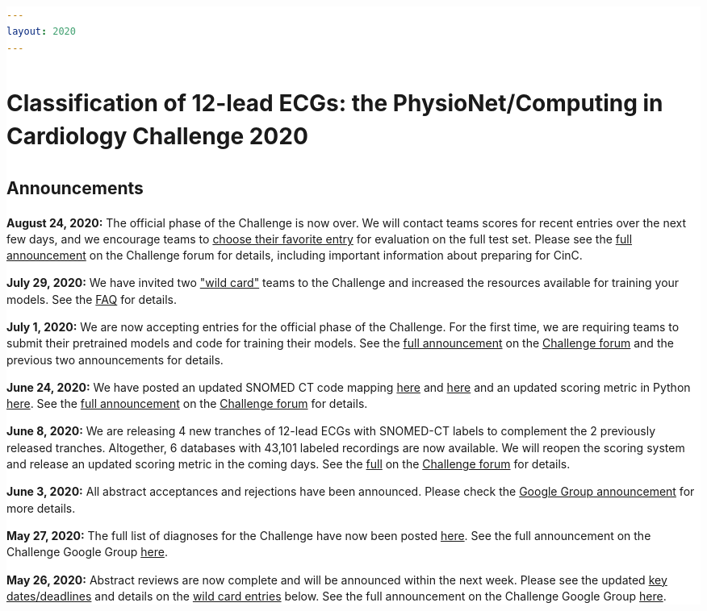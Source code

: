 ```yaml
---
layout: 2020
---
```


# Classification of 12-lead ECGs: the PhysioNet/Computing in Cardiology Challenge 2020

## <a name="announcements"></a> Announcements

__August 24, 2020:__ The official phase of the Challenge is now over. We will contact teams scores for recent entries over the next few days, and we encourage teams to [choose their favorite entry](https://forms.gle/CM9LZPMhnw28wSfh7) for evaluation on the full test set. Please see the [full announcement](https://groups.google.com/g/physionet-challenges/c/-VcOItba7Ys) on the Challenge forum for details, including important information about preparing for CinC.

__July 29, 2020:__ We have invited two ["wild card"](#wild-card) teams to the Challenge and increased the resources available for training your models. See the [FAQ](https://physionetchallenges.github.io/2020/faq) for details.

__July 1, 2020:__ We are now accepting entries for the official phase of the Challenge. For the first time, we are requiring teams to submit their pretrained models and code for training their models. See the [full announcement](https://groups.google.com/g/physionet-challenges/c/CS-XVt6vrVE) on the [Challenge forum](https://groups.google.com/g/physionet-challenges/) and the previous two announcements for details.

__June 24, 2020:__ We have posted an updated SNOMED CT code mapping [here](https://github.com/physionetchallenges/evaluation-2020/blob/master/dx_mapping_scored.csv) and [here](https://github.com/physionetchallenges/evaluation-2020/blob/master/dx_mapping_unscored.csv) and an updated scoring metric in Python [here](https://github.com/physionetchallenges/evaluation-2020).  See the [full announcement](https://groups.google.com/g/physionet-challenges/c/HKX8YQ36l2w) on the [Challenge forum](https://groups.google.com/g/physionet-challenges/) for details.

__June 8, 2020:__ We are releasing 4 new tranches of 12-lead ECGs with SNOMED-CT labels to complement the 2 previously released tranches. Altogether, 6 databases with 43,101 labeled recordings are now available. We will reopen the scoring system and release an updated scoring metric in the coming days. See the [full](https://groups.google.com/forum/#!topic/physionet-challenges/0ldKZgDGi0Y) on the [Challenge forum](https://groups.google.com/g/physionet-challenges/) for details.

__June 3, 2020:__ All abstract acceptances and rejections have been announced. Please check the [Google Group announcement](https://groups.google.com/forum/#!topic/physionet-challenges/xC3y-rH-EWU) for more details.

__May 27, 2020:__ The full list of diagnoses for the Challenge have now been posted [here](https://github.com/physionetchallenges/physionetchallenges.github.io/blob/master/2020/Dx_map.csv). See the full announcement on the Challenge Google Group [here](https://groups.google.com/forum/#!topic/physionet-challenges/CMBOS7USKbw).

__May 26, 2020:__ Abstract reviews are now complete and will be announced within the next week. Please see the updated [key dates/deadlines](#dates-and-deadlines) and details on the [wild card entries](#wild-card) below. See the full announcement on the Challenge Google Group [here](https://groups.google.com/forum/#!topic/physionet-challenges/KBzTLnxdwzY). 
